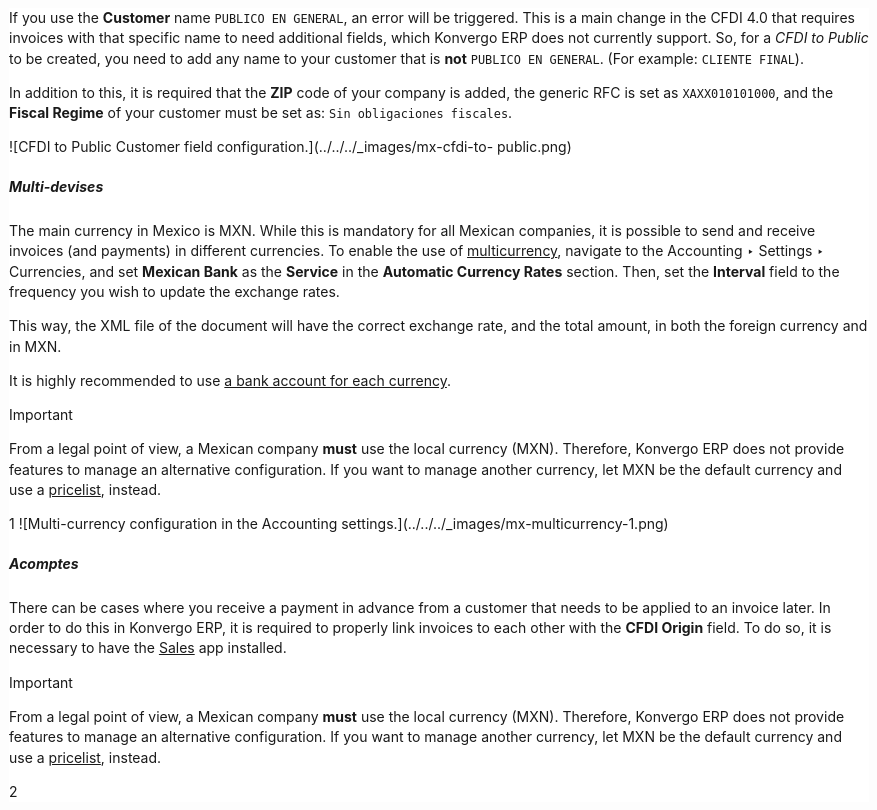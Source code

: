 If you use the **Customer** name `PUBLICO EN GENERAL`, an error will be
triggered. This is a main change in the CFDI 4.0 that requires invoices with
that specific name to need additional fields, which Konvergo ERP does not currently
support. So, for a _CFDI to Public_ to be created, you need to add any name to
your customer that is **not** `PUBLICO EN GENERAL`. (For example: `CLIENTE
FINAL`).

In addition to this, it is required that the **ZIP** code of your company is
added, the generic RFC is set as `XAXX010101000`, and the **Fiscal Regime** of
your customer must be set as: `Sin obligaciones fiscales`.

![CFDI to Public Customer field configuration.](../../../_images/mx-cfdi-to-
public.png)

##### Multi-devises

The main currency in Mexico is MXN. While this is mandatory for all Mexican
companies, it is possible to send and receive invoices (and payments) in
different currencies. To enable the use of
[multicurrency](../accounting/get_started/multi_currency), navigate to
the Accounting ‣ Settings ‣ Currencies, and set **Mexican Bank** as the
**Service** in the **Automatic Currency Rates** section. Then, set the
**Interval** field to the frequency you wish to update the exchange rates.

This way, the XML file of the document will have the correct exchange rate,
and the total amount, in both the foreign currency and in MXN.

It is highly recommended to use [a bank account for each
currency](../accounting/bank/foreign_currency).

<div class="alert alert-warning">
<p class="alert-title">
Important</p><p>From a legal point of view, a Mexican company <b>must</b> use the local currency (MXN). Therefore,
Konvergo ERP does not provide features to manage an alternative configuration. If you want to manage
another currency, let MXN be the default currency and use a <a href="../../sales/sales/products_prices/prices/pricing">pricelist</a>, instead.</p>
</div>1 ![Multi-currency configuration in the Accounting
settings.](../../../_images/mx-multicurrency-1.png)

##### Acomptes

There can be cases where you receive a payment in advance from a customer that
needs to be applied to an invoice later. In order to do this in Konvergo ERP, it is
required to properly link invoices to each other with the **CFDI Origin**
field. To do so, it is necessary to have the [Sales](../../sales) app
installed.

<div class="alert alert-warning">
<p class="alert-title">
Important</p><p>From a legal point of view, a Mexican company <b>must</b> use the local currency (MXN). Therefore,
Konvergo ERP does not provide features to manage an alternative configuration. If you want to manage
another currency, let MXN be the default currency and use a <a href="../../sales/sales/products_prices/prices/pricing">pricelist</a>, instead.</p>
</div>2
